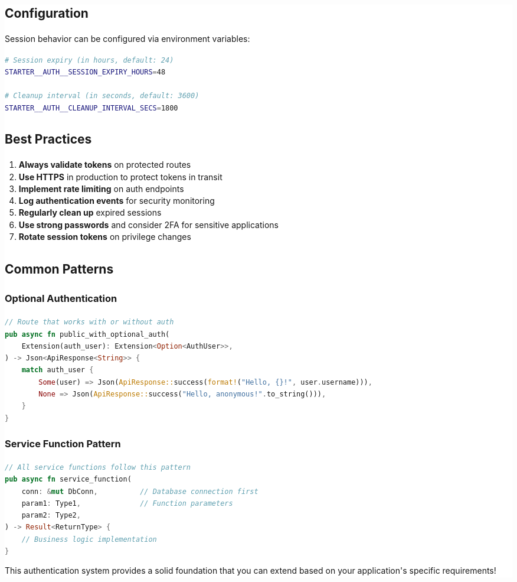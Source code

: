 ## Configuration

Session behavior can be configured via environment variables:

```bash
# Session expiry (in hours, default: 24)
STARTER__AUTH__SESSION_EXPIRY_HOURS=48

# Cleanup interval (in seconds, default: 3600)  
STARTER__AUTH__CLEANUP_INTERVAL_SECS=1800
```

## Best Practices

1. **Always validate tokens** on protected routes
2. **Use HTTPS** in production to protect tokens in transit
3. **Implement rate limiting** on auth endpoints
4. **Log authentication events** for security monitoring
5. **Regularly clean up** expired sessions
6. **Use strong passwords** and consider 2FA for sensitive applications
7. **Rotate session tokens** on privilege changes

## Common Patterns

### Optional Authentication

```rust
// Route that works with or without auth
pub async fn public_with_optional_auth(
    Extension(auth_user): Extension<Option<AuthUser>>,
) -> Json<ApiResponse<String>> {
    match auth_user {
        Some(user) => Json(ApiResponse::success(format!("Hello, {}!", user.username))),
        None => Json(ApiResponse::success("Hello, anonymous!".to_string())),
    }
}
```

### Service Function Pattern

```rust
// All service functions follow this pattern
pub async fn service_function(
    conn: &mut DbConn,          // Database connection first
    param1: Type1,              // Function parameters
    param2: Type2,
) -> Result<ReturnType> {
    // Business logic implementation
}
```

This authentication system provides a solid foundation that you can extend based on your application's specific requirements!
